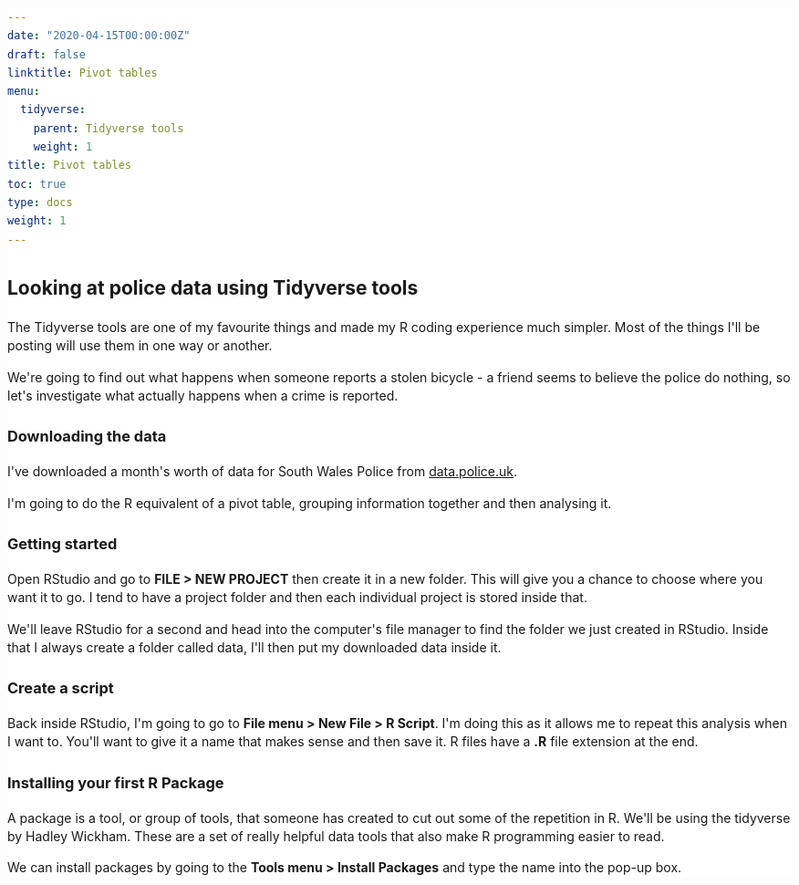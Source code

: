 ```yaml
---
date: "2020-04-15T00:00:00Z"
draft: false
linktitle: Pivot tables
menu:
  tidyverse:
    parent: Tidyverse tools
    weight: 1
title: Pivot tables
toc: true
type: docs
weight: 1
---
```


## Looking at police data using Tidyverse tools
The Tidyverse tools are one of my favourite things and made my R coding experience much simpler. Most of the things I'll be posting will use them in one way or another.

We're going to find out what happens when someone reports a stolen bicycle - a friend seems to believe the police do nothing, so let's investigate what actually happens when a crime is reported.

### Downloading the data
I've downloaded a month's worth of data for South Wales Police from [data.police.uk](https://data.police.uk/data/). 

I'm going to do the R equivalent of a pivot table, grouping information together and then analysing it.

### Getting started
Open RStudio and go to **FILE > NEW PROJECT** then create it in a new folder. This will give you a chance to choose where you want it to go. I tend to have a project folder and then each individual project is stored inside that.

We'll leave RStudio for a second and head into the computer's file manager to find the folder we just created in RStudio. Inside that I always create a folder called data, I'll then put my downloaded data inside it.

### Create a script
Back inside RStudio, I'm going to go to **File menu > New File > R Script**. I'm doing this as it allows me to repeat this analysis when I want to. You'll want to give it a name that makes sense and then save it. R files have a **.R** file extension at the end.

### Installing your first R Package
A package is a tool, or group of tools, that someone has created to cut out some of the repetition in R. We'll be using the tidyverse by Hadley Wickham. These are a set of really helpful data tools that also make R programming easier to read.

We can install packages by going to the **Tools menu > Install Packages** and type the name into the pop-up box.

